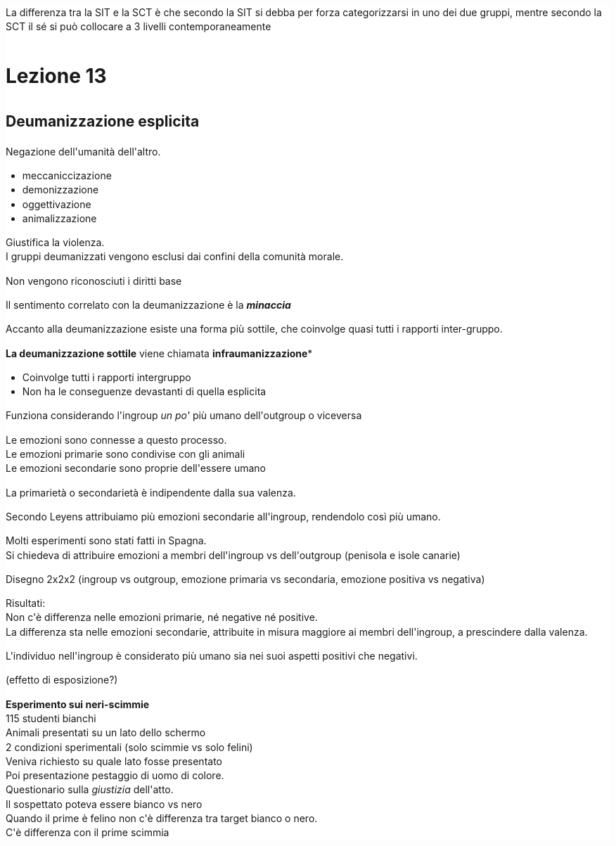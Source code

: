 La differenza tra la SIT e la SCT è che secondo la SIT si debba per forza categorizzarsi in uno dei due gruppi, mentre secondo la SCT il sé si può collocare a 3 livelli contemporaneamente  

# Lezione 13 

## Deumanizzazione esplicita  

Negazione dell'umanità dell'altro.  

- meccaniccizazione
- demonizzazione
- oggettivazione 
- animalizzazione 

Giustifica la violenza.  
I gruppi deumanizzati vengono esclusi dai confini della comunità morale.  

Non vengono riconosciuti i diritti base  

Il sentimento correlato con la deumanizzazione è la ***minaccia***  

Accanto alla deumanizzazione esiste una forma più sottile, che coinvolge quasi tutti i rapporti inter-gruppo.  

**La deumanizzazione sottile** viene chiamata **infraumanizzazione***  

- Coinvolge tutti i rapporti intergruppo
- Non ha le conseguenze devastanti di quella esplicita

Funziona considerando l'ingroup *un po'* più umano dell'outgroup o viceversa  

Le emozioni sono connesse a questo processo.  
Le emozioni primarie sono condivise con gli animali  
Le emozioni secondarie sono proprie dell'essere umano  

La primarietà o secondarietà è indipendente dalla sua valenza.  

Secondo Leyens attribuiamo più emozioni secondarie all'ingroup, rendendolo così più umano.  

Molti esperimenti sono stati fatti in Spagna.  
Si chiedeva di attribuire emozioni a membri dell'ingroup vs dell'outgroup (penisola e isole canarie)  

Disegno 2x2x2 (ingroup vs outgroup, emozione primaria vs secondaria, emozione positiva vs negativa)  

Risultati:  
Non c'è differenza nelle emozioni primarie, né negative né positive.  
La differenza sta nelle emozioni secondarie, attribuite in misura maggiore ai membri dell'ingroup, a prescindere dalla valenza.  

L'individuo nell'ingroup è considerato più umano sia nei suoi aspetti positivi che negativi.  

(effetto di esposizione?)  

**Esperimento sui neri-scimmie**  
115 studenti bianchi  
Animali presentati su un lato dello schermo  
2 condizioni sperimentali (solo scimmie vs solo felini)  
Veniva richiesto su quale lato fosse presentato  
Poi presentazione pestaggio di uomo di colore.  
Questionario sulla *giustizia* dell'atto.  
Il sospettato poteva essere bianco vs nero  
Quando il prime è felino non c'è differenza tra target bianco o nero.  
C'è differenza con il prime scimmia  
